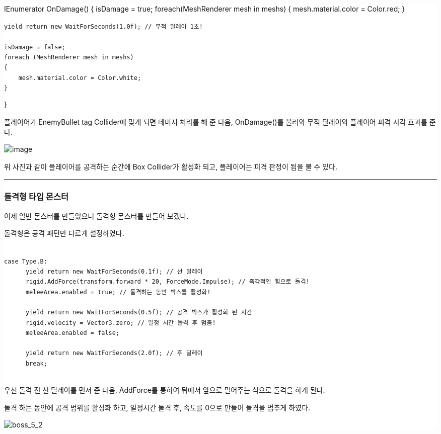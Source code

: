    
IEnumerator OnDamage()
{
    isDamage = true;
    foreach(MeshRenderer mesh in meshs)
    {
        mesh.material.color = Color.red;
    }

    yield return new WaitForSeconds(1.0f); // 무적 딜레이 1초!

    isDamage = false;
    foreach (MeshRenderer mesh in meshs)
    {
        mesh.material.color = Color.white;
    }

}
</code>
</pre>

플레이어가 EnemyBullet tag Collider에 맞게 되면 데미지 처리를 해 준 다음, OnDamage()를 불러와 무적 딜레이와 플레이어 피격 시각 효과를 준다.

![image](https://user-images.githubusercontent.com/66288087/193978274-9d1da72c-ad02-44ca-af66-e2b4779db086.png)

위 사진과 같이 플레이어를 공격하는 순간에 Box Collider가 활성화 되고, 플레이어는 피격 판정이 됨을 볼 수 있다.

<hr>

### 돌격형 타입 몬스터

이제 일반 몬스터를 만들었으니 돌격형 몬스터를 만들어 보겠다.

돌격형은 공격 패턴만 다르게 설정하였다.

<pre>
<code>
case Type.B:
      yield return new WaitForSeconds(0.1f); // 선 딜레이
      rigid.AddForce(transform.forward * 20, ForceMode.Impulse); // 즉각적인 힘으로 돌격!
      meleeArea.enabled = true; // 돌격하는 동안 박스를 활성화!

      yield return new WaitForSeconds(0.5f); // 공격 박스가 활성화 된 시간
      rigid.velocity = Vector3.zero; // 일정 시간 돌격 후 멈춤!
      meleeArea.enabled = false;

      yield return new WaitForSeconds(2.0f); // 후 딜레이
      break;
</code>
</pre>

우선 돌격 전 선 딜레이를 먼저 준 다음, AddForce를 통하여 뒤에서 앞으로 밀어주는 식으로 돌격을 하게 된다.

돌격 하는 동안에 공격 범위를 활성화 하고, 일정시간 돌격 후, 속도를 0으로 만들어 돌격을 멈추게 하였다.

![boss_5_2](https://user-images.githubusercontent.com/66288087/193979396-4224f79b-c49b-4153-b0cd-d61a924a9d5a.gif)
